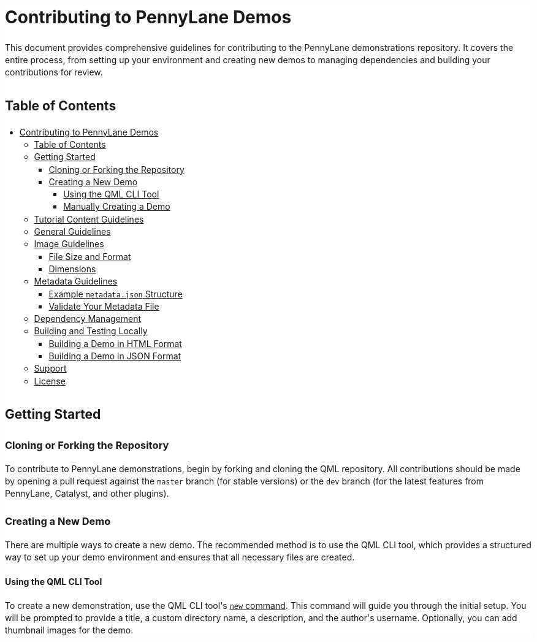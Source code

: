 # Contributing to PennyLane Demos

This document provides comprehensive guidelines for contributing to the PennyLane demonstrations repository. It covers the entire process, from setting up your environment and creating new demos to managing dependencies and building your contributions for review.

## Table of Contents

- [Contributing to PennyLane Demos](#contributing-to-pennylane-demos)
  - [Table of Contents](#table-of-contents)
  - [Getting Started](#getting-started)
    - [Cloning or Forking the Repository](#cloning-or-forking-the-repository)
    - [Creating a New Demo](#creating-a-new-demo)
      - [Using the QML CLI Tool](#using-the-qml-cli-tool)
      - [Manually Creating a Demo](#manually-creating-a-demo)
  - [Tutorial Content Guidelines](#tutorial-content-guidelines)
  - [General Guidelines](#general-guidelines)
  - [Image Guidelines](#image-guidelines)
    - [File Size and Format](#file-size-and-format)
    - [Dimensions](#dimensions)
  - [Metadata Guidelines](#metadata-guidelines)
    - [Example `metadata.json` Structure](#example-metadatajson-structure)
    - [Validate Your Metadata File](#validate-your-metadata-file)
  - [Dependency Management](#dependency-management)
  - [Building and Testing Locally](#building-and-testing-locally)
    - [Building a Demo in HTML Format](#building-a-demo-in-html-format)
    - [Building a Demo in JSON Format](#building-a-demo-in-json-format)
  - [Support](#support)
  - [License](#license)

## Getting Started

### Cloning or Forking the Repository

To contribute to PennyLane demonstrations, begin by forking and cloning the QML repository. All contributions should be made by opening a pull request against the `master` branch (for stable versions) or the `dev` branch (for the latest features from PennyLane, Catalyst, and other plugins).

### Creating a New Demo

There are multiple ways to create a new demo. The recommended method is to use the QML CLI tool, which provides a structured way to set up your demo environment and ensures that all necessary files are created.

#### Using the QML CLI Tool

To create a new demonstration, use the QML CLI tool's [`new` command](/documentation/qml-cli.md#new). This command will guide you through the initial setup. You will be prompted to provide a title, a custom directory name, a description, and the author's username. Optionally, you can add thumbnail images for the demo.
